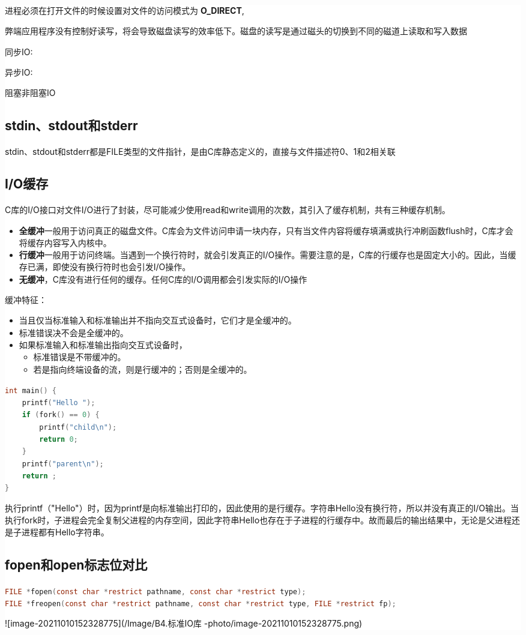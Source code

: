 进程必须在打开文件的时候设置对文件的访问模式为 **O_DIRECT**,

​	弊端应用程序没有控制好读写，将会导致磁盘读写的效率低下。磁盘的读写是通过磁头的切换到不同的磁道上读取和写入数据

同步IO:

异步IO:

阻塞非阻塞IO

## stdin、stdout和stderr

stdin、stdout和stderr都是FILE类型的文件指针，是由C库静态定义的，直接与文件描述符0、1和2相关联

## I/O缓存

C库的I/O接口对文件I/O进行了封装，尽可能减少使用read和write调用的次数，其引入了缓存机制，共有三种缓存机制。

- **全缓冲**一般用于访问真正的磁盘文件。C库会为文件访问申请一块内存，只有当文件内容将缓存填满或执行冲刷函数flush时，C库才会将缓存内容写入内核中。
- **行缓冲**一般用于访问终端。当遇到一个换行符时，就会引发真正的I/O操作。需要注意的是，C库的行缓存也是固定大小的。因此，当缓存已满，即使没有换行符时也会引发I/O操作。
- **无缓冲**，C库没有进行任何的缓存。任何C库的I/O调用都会引发实际的I/O操作

缓冲特征：

- 当且仅当标准输入和标准输出并不指向交互式设备时，它们才是全缓冲的。
- 标准错误决不会是全缓冲的。
- 如果标准输入和标准输出指向交互式设备时，
  - 标准错误是不带缓冲的。
  - 若是指向终端设备的流，则是行缓冲的；否则是全缓冲的。



```c
int main() {
    printf("Hello ");
    if (fork() == 0) {
        printf("child\n");
    	return 0;
    }
    printf("parent\n");
    return ;
}
```

执行printf（"Hello"）时，因为printf是向标准输出打印的，因此使用的是行缓存。字符串Hello没有换行符，所以并没有真正的I/O输出。当执行fork时，子进程会完全复制父进程的内存空间，因此字符串Hello也存在于子进程的行缓存中。故而最后的输出结果中，无论是父进程还是子进程都有Hello字符串。

## fopen和open标志位对比

```c
FILE *fopen(const char *restrict pathname, const char *restrict type);
FILE *freopen(const char *restrict pathname, const char *restrict type, FILE *restrict fp);
```



![image-20211010152328775](/Image/B4.标准IO库 -photo/image-20211010152328775.png)
